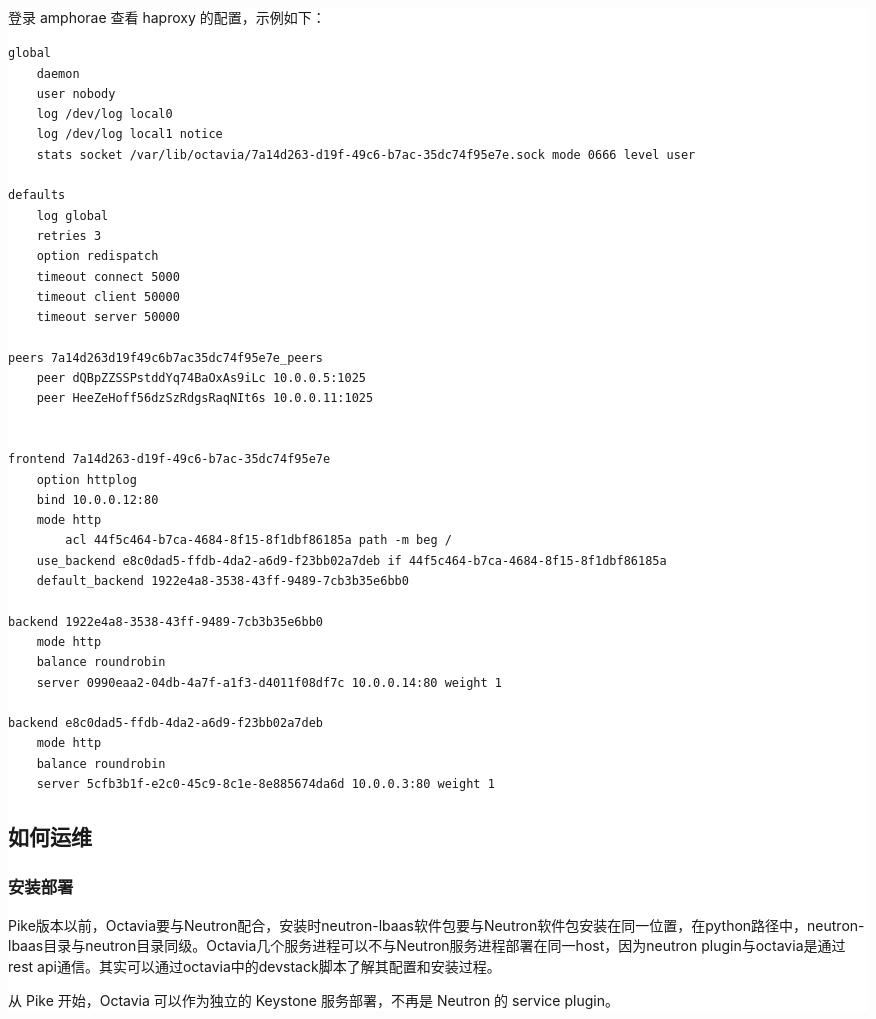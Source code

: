 登录 amphorae 查看 haproxy 的配置，示例如下：

```
global
    daemon
    user nobody
    log /dev/log local0
    log /dev/log local1 notice
    stats socket /var/lib/octavia/7a14d263-d19f-49c6-b7ac-35dc74f95e7e.sock mode 0666 level user

defaults
    log global
    retries 3
    option redispatch
    timeout connect 5000
    timeout client 50000
    timeout server 50000

peers 7a14d263d19f49c6b7ac35dc74f95e7e_peers
    peer dQBpZZSSPstddYq74BaOxAs9iLc 10.0.0.5:1025
    peer HeeZeHoff56dzSzRdgsRaqNIt6s 10.0.0.11:1025


frontend 7a14d263-d19f-49c6-b7ac-35dc74f95e7e
    option httplog
    bind 10.0.0.12:80
    mode http
        acl 44f5c464-b7ca-4684-8f15-8f1dbf86185a path -m beg /
    use_backend e8c0dad5-ffdb-4da2-a6d9-f23bb02a7deb if 44f5c464-b7ca-4684-8f15-8f1dbf86185a
    default_backend 1922e4a8-3538-43ff-9489-7cb3b35e6bb0

backend 1922e4a8-3538-43ff-9489-7cb3b35e6bb0
    mode http
    balance roundrobin
    server 0990eaa2-04db-4a7f-a1f3-d4011f08df7c 10.0.0.14:80 weight 1

backend e8c0dad5-ffdb-4da2-a6d9-f23bb02a7deb
    mode http
    balance roundrobin
    server 5cfb3b1f-e2c0-45c9-8c1e-8e885674da6d 10.0.0.3:80 weight 1
```



## 如何运维

### 安装部署

Pike版本以前，Octavia要与Neutron配合，安装时neutron-lbaas软件包要与Neutron软件包安装在同一位置，在python路径中，neutron-lbaas目录与neutron目录同级。Octavia几个服务进程可以不与Neutron服务进程部署在同一host，因为neutron plugin与octavia是通过rest api通信。其实可以通过octavia中的devstack脚本了解其配置和安装过程。

从 Pike 开始，Octavia 可以作为独立的 Keystone 服务部署，不再是 Neutron 的 service plugin。
